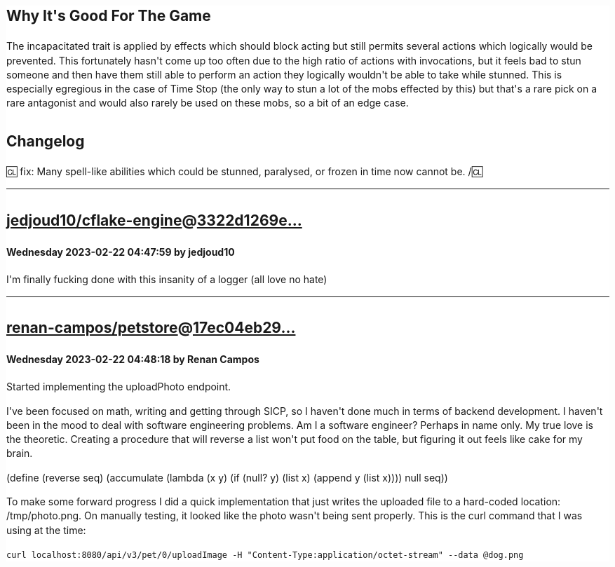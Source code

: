 ## Why It's Good For The Game

The incapacitated trait is applied by effects which should block acting
but still permits several actions which logically would be prevented.
This fortunately hasn't come up too often due to the high ratio of
actions with invocations, but it feels bad to stun someone and then have
them still able to perform an action they logically wouldn't be able to
take while stunned.
This is especially egregious in the case of Time Stop (the only way to
stun a lot of the mobs effected by this) but that's a rare pick on a
rare antagonist and would also rarely be used on these mobs, so a bit of
an edge case.

## Changelog

:cl:
fix: Many spell-like abilities which could be stunned, paralysed, or
frozen in time now cannot be.
/:cl:

---
## [jedjoud10/cflake-engine](https://github.com/jedjoud10/cflake-engine)@[3322d1269e...](https://github.com/jedjoud10/cflake-engine/commit/3322d1269eb653e08d0a047fc7eb4dfbb806a996)
#### Wednesday 2023-02-22 04:47:59 by jedjoud10

I'm finally fucking done with this insanity of a logger (all love no hate)

---
## [renan-campos/petstore](https://github.com/renan-campos/petstore)@[17ec04eb29...](https://github.com/renan-campos/petstore/commit/17ec04eb29a48bffadc0bf49e494486fb54ac541)
#### Wednesday 2023-02-22 04:48:18 by Renan Campos

Started implementing the uploadPhoto endpoint.

I've been focused on math, writing and getting through SICP, so I
haven't done much in terms of backend development. I haven't been in the
mood to deal with software engineering problems. Am I a software
engineer? Perhaps in name only. My true love is the theoretic. Creating
a procedure that will reverse a list won't put food on the table, but
figuring it out feels like cake for my brain.

(define (reverse seq)
  (accumulate (lambda (x y)
                (if (null? y) (list x)
                    (append y (list x)))) null seq))

To make some forward progress I did a quick implementation that just
writes the uploaded file to a hard-coded location: /tmp/photo.png. On
manually testing, it looked like the photo wasn't being sent properly.
This is the curl command that I was using at the time:
```
curl localhost:8080/api/v3/pet/0/uploadImage -H "Content-Type:application/octet-stream" --data @dog.png
```
